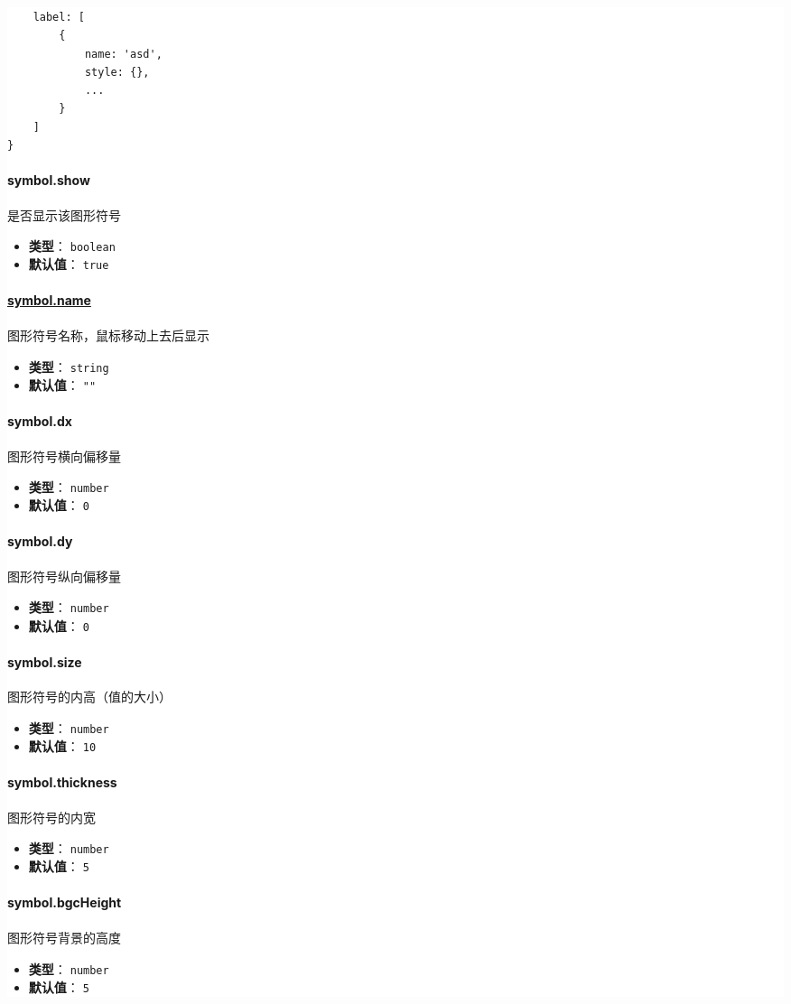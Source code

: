 ```
    label: [
        {
            name: 'asd',
            style: {},
            ... 
        }
    ]
}
```

#### symbol.show

是否显示该图形符号

- **类型**： `boolean`
- **默认值**： `true`

#### [symbol.name](http://symbol.name/)

图形符号名称，鼠标移动上去后显示

- **类型**： `string`
- **默认值**： `""`

#### symbol.dx

图形符号横向偏移量

- **类型**： `number`
- **默认值**： `0`

#### symbol.dy

图形符号纵向偏移量

- **类型**： `number`
- **默认值**： `0`

#### symbol.size

图形符号的内高（值的大小）

- **类型**： `number`
- **默认值**： `10`

#### symbol.thickness

图形符号的内宽

- **类型**： `number`
- **默认值**： `5`

#### symbol.bgcHeight

图形符号背景的高度

- **类型**： `number`
- **默认值**： `5`
